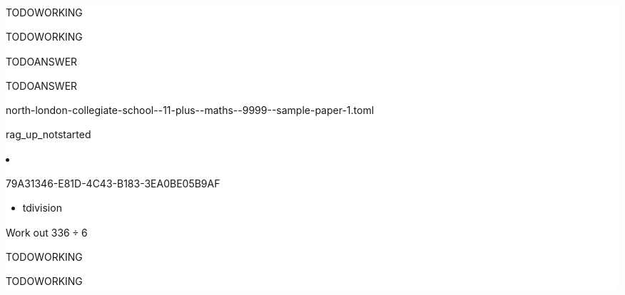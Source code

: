 TODOWORKING

</div>
<div class='working'>

TODOWORKING

</div>
</div>
<div class='answers'>
<div class='answer'>

TODOANSWER

</div>
<div class='answer'>

TODOANSWER

</div>
</div>

<div class='papername'>
<p>north-london-collegiate-school--11-plus--maths--9999--sample-paper-1.toml</p>
</div>
<div class='rag'>
<p>rag_up_notstarted</p>
</div>
</div>
</li>
<li>
<div class='question_envelope rag_up_notstarted question'>
<div class='uuid'>
<p>79A31346-E81D-4C43-B183-3EA0BE05B9AF</p>
</div>
<div class='topics'>
<ul>
<li>
tdivision
</li>
</ul>
</div>
<div class='question question'>

Work out $336 \div  6$ 

</div>
<div class='workings'>
<div class='working'>

TODOWORKING

</div>
<div class='working'>

TODOWORKING
